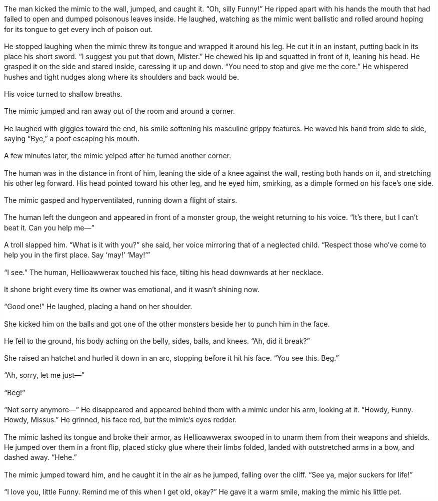 The man kicked the mimic to the wall, jumped, and caught it. “Oh, silly Funny!” He ripped apart with his hands the mouth that had failed to open and dumped poisonous leaves inside. He laughed, watching as the mimic went ballistic and rolled around hoping for its tongue to get every inch of poison out.

He stopped laughing when the mimic threw its tongue and wrapped it around his leg. He cut it in an instant, putting back in its place his short sword. “I suggest you put that down, Mister.” He chewed his lip and squatted in front of it, leaning his head. He grasped it on the side and stared inside, caressing it up and down. “You need to stop and give me the core.” He whispered hushes and tight nudges along where its shoulders and back would be.

His voice turned to shallow breaths.

The mimic jumped and ran away out of the room and around a corner.

He laughed with giggles toward the end, his smile softening his masculine grippy features. He waved his hand from side to side, saying “Bye,” a poof escaping his mouth.

A few minutes later, the mimic yelped after he turned another corner.

The human was in the distance in front of him, leaning the side of a knee against the wall, resting both hands on it, and stretching his other leg forward. His head pointed toward his other leg, and he eyed him, smirking, as a dimple formed on his face’s one side.

The mimic gasped and hyperventilated, running down a flight of stairs.

The human left the dungeon and appeared in front of a monster group, the weight returning to his voice. “It’s there, but I can’t beat it. Can you help me—”

A troll slapped him. “What is it with you?” she said, her voice mirroring that of a neglected child. “Respect those who’ve come to help you in the first place. Say ‘may!’ ‘May!’”

“I see.” The human, Hellioawwerax touched his face, tilting his head downwards at her necklace.

It shone bright every time its owner was emotional, and it wasn’t shining now.

“Good one!” He laughed, placing a hand on her shoulder.

She kicked him on the balls and got one of the other monsters beside her to punch him in the face.

He fell to the ground, his body aching on the belly, sides, balls, and knees. “Ah, did it break?”

She raised an hatchet and hurled it down in an arc, stopping before it hit his face. “You see this. Beg.”

“Ah, sorry, let me just—”

“Beg!”

“Not sorry anymore—” He disappeared and appeared behind them with a mimic under his arm, looking at it. “Howdy, Funny. Howdy, Missus.” He grinned, his face red, but the mimic’s eyes redder.

The mimic lashed its tongue and broke their armor, as Hellioawwerax swooped in to unarm them from their weapons and shields. He jumped over them in a front flip, placed sticky glue where their limbs folded, landed with outstretched arms in a bow, and dashed away. “Hehe.”

The mimic jumped toward him, and he caught it in the air as he jumped, falling over the cliff. “See ya, major suckers for life!”

“I love you, little Funny. Remind me of this when I get old, okay?” He gave it a warm smile, making the mimic his little pet.

